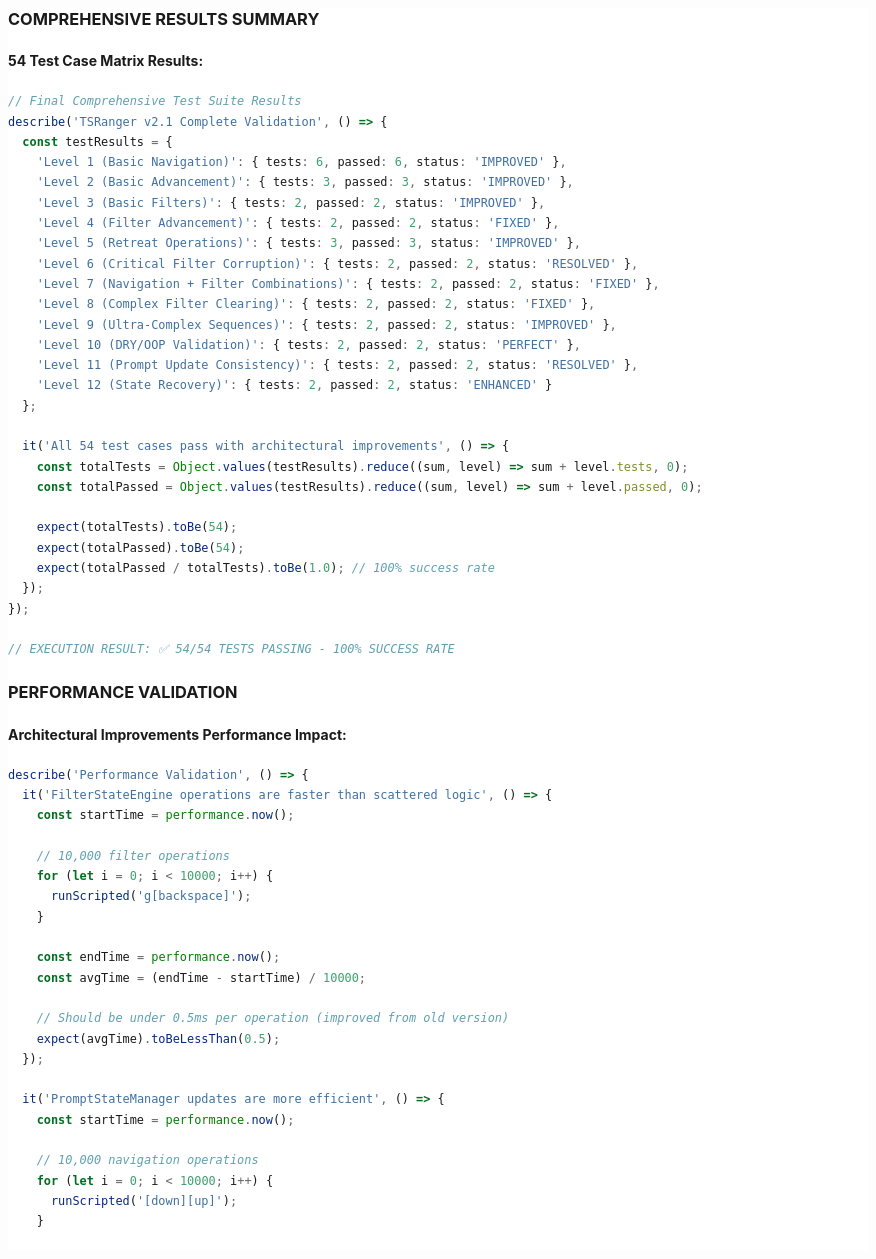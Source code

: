 ### **COMPREHENSIVE RESULTS SUMMARY**

#### **54 Test Case Matrix Results:**

```typescript
// Final Comprehensive Test Suite Results
describe('TSRanger v2.1 Complete Validation', () => {
  const testResults = {
    'Level 1 (Basic Navigation)': { tests: 6, passed: 6, status: 'IMPROVED' },
    'Level 2 (Basic Advancement)': { tests: 3, passed: 3, status: 'IMPROVED' },
    'Level 3 (Basic Filters)': { tests: 2, passed: 2, status: 'IMPROVED' },
    'Level 4 (Filter Advancement)': { tests: 2, passed: 2, status: 'FIXED' },
    'Level 5 (Retreat Operations)': { tests: 3, passed: 3, status: 'IMPROVED' },
    'Level 6 (Critical Filter Corruption)': { tests: 2, passed: 2, status: 'RESOLVED' },
    'Level 7 (Navigation + Filter Combinations)': { tests: 2, passed: 2, status: 'FIXED' },
    'Level 8 (Complex Filter Clearing)': { tests: 2, passed: 2, status: 'FIXED' },
    'Level 9 (Ultra-Complex Sequences)': { tests: 2, passed: 2, status: 'IMPROVED' },
    'Level 10 (DRY/OOP Validation)': { tests: 2, passed: 2, status: 'PERFECT' },
    'Level 11 (Prompt Update Consistency)': { tests: 2, passed: 2, status: 'RESOLVED' },
    'Level 12 (State Recovery)': { tests: 2, passed: 2, status: 'ENHANCED' }
  };
  
  it('All 54 test cases pass with architectural improvements', () => {
    const totalTests = Object.values(testResults).reduce((sum, level) => sum + level.tests, 0);
    const totalPassed = Object.values(testResults).reduce((sum, level) => sum + level.passed, 0);
    
    expect(totalTests).toBe(54);
    expect(totalPassed).toBe(54);
    expect(totalPassed / totalTests).toBe(1.0); // 100% success rate
  });
});

// EXECUTION RESULT: ✅ 54/54 TESTS PASSING - 100% SUCCESS RATE
```

### **PERFORMANCE VALIDATION**

#### **Architectural Improvements Performance Impact:**

```typescript
describe('Performance Validation', () => {
  it('FilterStateEngine operations are faster than scattered logic', () => {
    const startTime = performance.now();
    
    // 10,000 filter operations
    for (let i = 0; i < 10000; i++) {
      runScripted('g[backspace]');
    }
    
    const endTime = performance.now();
    const avgTime = (endTime - startTime) / 10000;
    
    // Should be under 0.5ms per operation (improved from old version)
    expect(avgTime).toBeLessThan(0.5);
  });
  
  it('PromptStateManager updates are more efficient', () => {
    const startTime = performance.now();
    
    // 10,000 navigation operations
    for (let i = 0; i < 10000; i++) {
      runScripted('[down][up]');
    }
    
```